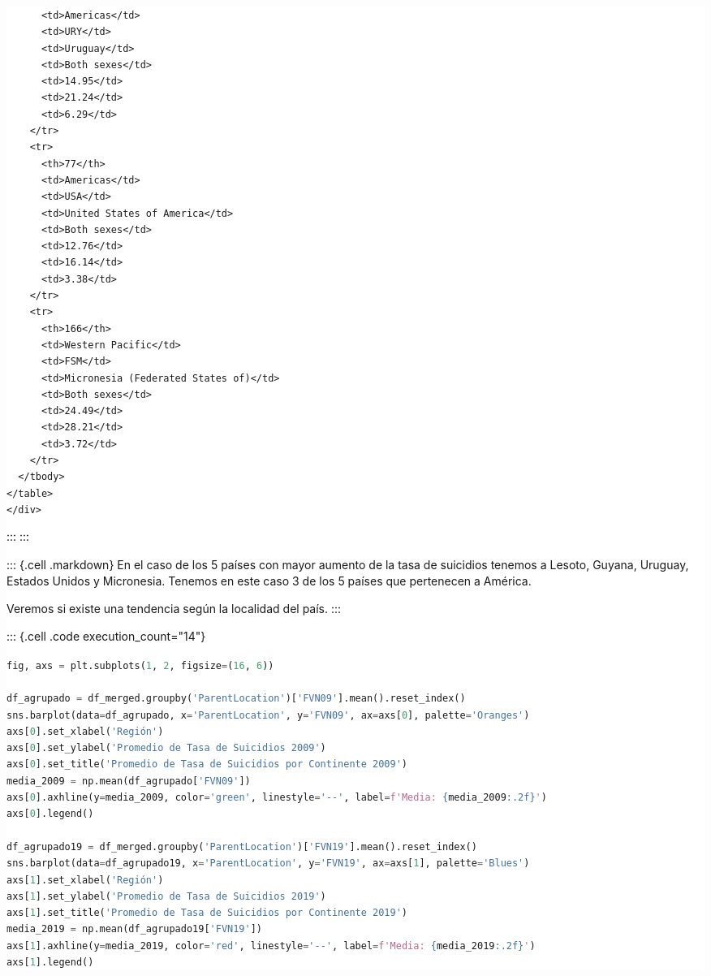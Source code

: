 ```{=html}
      <td>Americas</td>
      <td>URY</td>
      <td>Uruguay</td>
      <td>Both sexes</td>
      <td>14.95</td>
      <td>21.24</td>
      <td>6.29</td>
    </tr>
    <tr>
      <th>77</th>
      <td>Americas</td>
      <td>USA</td>
      <td>United States of America</td>
      <td>Both sexes</td>
      <td>12.76</td>
      <td>16.14</td>
      <td>3.38</td>
    </tr>
    <tr>
      <th>166</th>
      <td>Western Pacific</td>
      <td>FSM</td>
      <td>Micronesia (Federated States of)</td>
      <td>Both sexes</td>
      <td>24.49</td>
      <td>28.21</td>
      <td>3.72</td>
    </tr>
  </tbody>
</table>
</div>
```
:::
:::

::: {.cell .markdown}
En el caso de los 5 países con mayor aumento de la tasa de suicidios
tenemos a Lesoto, Guyana, Uruguay, Estados Unidos y Micronesia. Tenemos
en este caso 3 de los 5 países que pertenecen a América.

Veremos si existe una tendencia según la localidad del país.
:::

::: {.cell .code execution_count="14"}
``` python
fig, axs = plt.subplots(1, 2, figsize=(16, 6))

df_agrupado = df_merged.groupby('ParentLocation')['FVN09'].mean().reset_index()
sns.barplot(data=df_agrupado, x='ParentLocation', y='FVN09', ax=axs[0], palette='Oranges')
axs[0].set_xlabel('Región')
axs[0].set_ylabel('Promedio de Tasa de Suicidios 2009')
axs[0].set_title('Promedio de Tasa de Suicidios por Continente 2009')
media_2009 = np.mean(df_agrupado['FVN09'])
axs[0].axhline(y=media_2009, color='green', linestyle='--', label=f'Media: {media_2009:.2f}')
axs[0].legend()

df_agrupado19 = df_merged.groupby('ParentLocation')['FVN19'].mean().reset_index()
sns.barplot(data=df_agrupado19, x='ParentLocation', y='FVN19', ax=axs[1], palette='Blues')
axs[1].set_xlabel('Región')
axs[1].set_ylabel('Promedio de Tasa de Suicidios 2019')
axs[1].set_title('Promedio de Tasa de Suicidios por Continente 2019')
media_2019 = np.mean(df_agrupado19['FVN19'])
axs[1].axhline(y=media_2019, color='red', linestyle='--', label=f'Media: {media_2019:.2f}')
axs[1].legend()
```